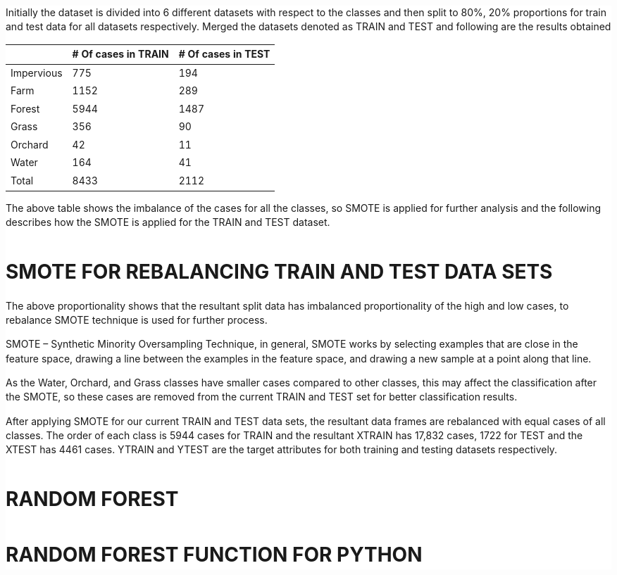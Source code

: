 Initially the dataset is divided into 6 different datasets with respect
to the classes and then split to 80%, 20% proportions for train and test
data for all datasets respectively. Merged the datasets denoted as TRAIN
and TEST and following are the results obtained

|            | \# Of cases in TRAIN | \# Of cases in TEST |
| ---------- | -------------------- | ------------------- |
| Impervious | 775                  | 194                 |
| Farm       | 1152                 | 289                 |
| Forest     | 5944                 | 1487                |
| Grass      | 356                  | 90                  |
| Orchard    | 42                   | 11                  |
| Water      | 164                  | 41                  |
| Total      | 8433                 | 2112                |

The above table shows the imbalance of the cases for all the classes, so
SMOTE is applied for further analysis and the following describes how
the SMOTE is applied for the TRAIN and TEST dataset.

# SMOTE FOR REBALANCING TRAIN AND TEST DATA SETS

The above proportionality shows that the resultant split data has
imbalanced proportionality of the high and low cases, to rebalance SMOTE
technique is used for further process.

SMOTE – Synthetic Minority Oversampling Technique, in general, SMOTE
works by selecting examples that are close in the feature space, drawing
a line between the examples in the feature space, and drawing a new
sample at a point along that line.

As the Water, Orchard, and Grass classes have smaller cases compared to
other classes, this may affect the classification after the SMOTE, so
these cases are removed from the current TRAIN and TEST set for better
classification results.

After applying SMOTE for our current TRAIN and TEST data sets, the
resultant data frames are rebalanced with equal cases of all classes.
The order of each class is 5944 cases for TRAIN and the resultant XTRAIN
has 17,832 cases, 1722 for TEST and the XTEST has 4461 cases. YTRAIN and
YTEST are the target attributes for both training and testing datasets
respectively.

# RANDOM FOREST

# RANDOM FOREST FUNCTION FOR PYTHON
